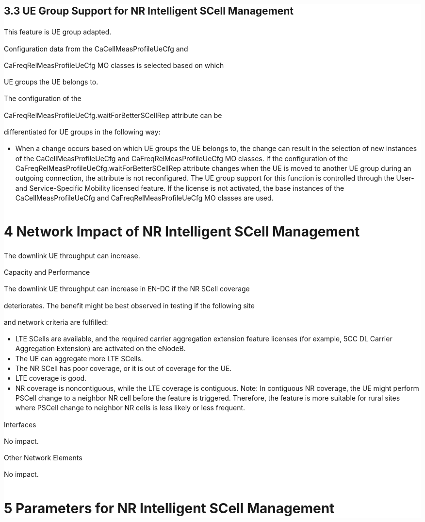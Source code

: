 ## 3.3 UE Group Support for NR Intelligent SCell Management

This feature is UE group adapted.

Configuration data from the CaCellMeasProfileUeCfg and

CaFreqRelMeasProfileUeCfg MO classes is selected based on which

UE groups the UE belongs to.

The configuration of the

CaFreqRelMeasProfileUeCfg.waitForBetterSCellRep attribute can be

differentiated for UE groups in the following way:

- When a change occurs based on which UE groups the UE belongs to, the change can result in the selection of new instances of the CaCellMeasProfileUeCfg and CaFreqRelMeasProfileUeCfg MO classes. If the configuration of the CaFreqRelMeasProfileUeCfg.waitForBetterSCellRep attribute changes when the UE is moved to another UE group during an outgoing connection, the attribute is not reconfigured. The UE group support for this function is controlled through the User- and Service-Specific Mobility licensed feature. If the license is not activated, the base instances of the CaCellMeasProfileUeCfg and CaFreqRelMeasProfileUeCfg MO classes are used.

# 4 Network Impact of NR Intelligent SCell Management

The downlink UE throughput can increase.

Capacity and Performance

The downlink UE throughput can increase in EN-DC if the NR SCell coverage

deteriorates. The benefit might be best observed in testing if the following site

and network criteria are fulfilled:

- LTE SCells are available, and the required carrier aggregation extension feature licenses (for example, 5CC DL Carrier Aggregation Extension) are activated on the eNodeB.
- The UE can aggregate more LTE SCells.
- The NR SCell has poor coverage, or it is out of coverage for the UE.
- LTE coverage is good.
- NR coverage is noncontiguous, while the LTE coverage is contiguous. Note: In contiguous NR coverage, the UE might perform PSCell change to a neighbor NR cell before the feature is triggered. Therefore, the feature is more suitable for rural sites where PSCell change to neighbor NR cells is less likely or less frequent.

Interfaces

No impact.

Other Network Elements

No impact.

# 5 Parameters for NR Intelligent SCell Management
